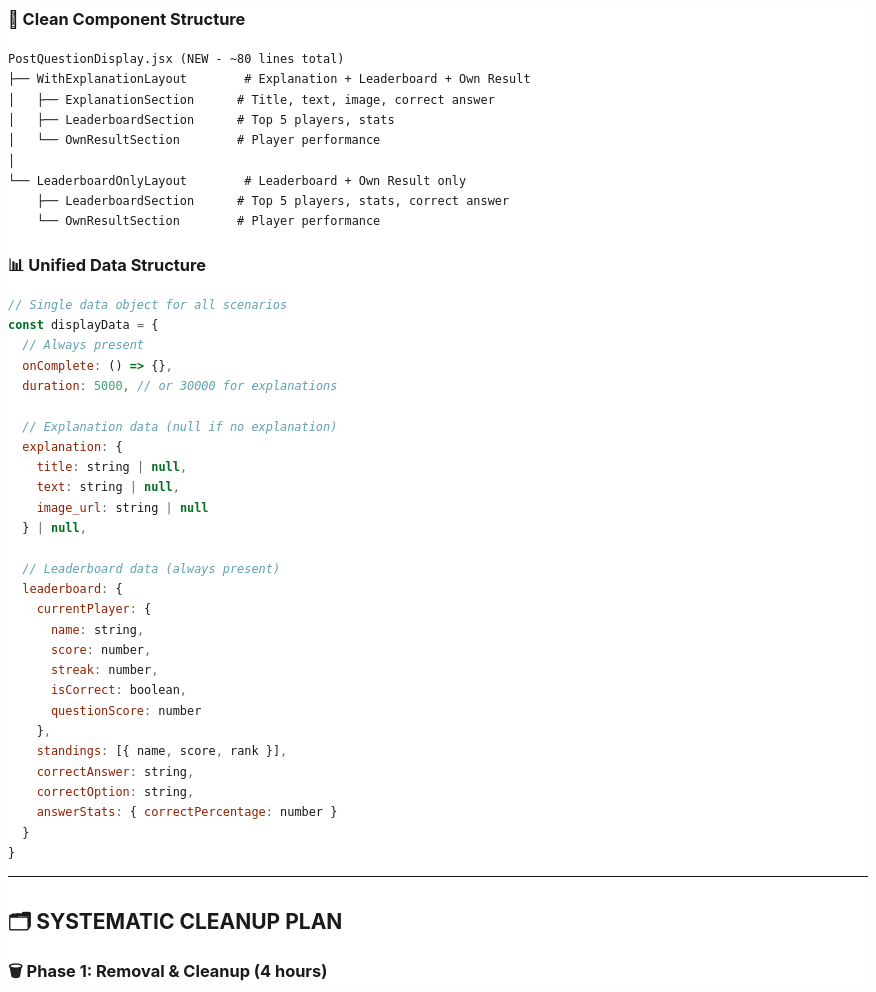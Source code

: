 ### **🎨 Clean Component Structure**
```
PostQuestionDisplay.jsx (NEW - ~80 lines total)
├── WithExplanationLayout        # Explanation + Leaderboard + Own Result
│   ├── ExplanationSection      # Title, text, image, correct answer
│   ├── LeaderboardSection      # Top 5 players, stats
│   └── OwnResultSection        # Player performance
│
└── LeaderboardOnlyLayout        # Leaderboard + Own Result only  
    ├── LeaderboardSection      # Top 5 players, stats, correct answer
    └── OwnResultSection        # Player performance
```

### **📊 Unified Data Structure**
```javascript
// Single data object for all scenarios
const displayData = {
  // Always present
  onComplete: () => {},
  duration: 5000, // or 30000 for explanations
  
  // Explanation data (null if no explanation)
  explanation: {
    title: string | null,
    text: string | null,
    image_url: string | null
  } | null,
  
  // Leaderboard data (always present)  
  leaderboard: {
    currentPlayer: {
      name: string,
      score: number,
      streak: number,
      isCorrect: boolean,
      questionScore: number
    },
    standings: [{ name, score, rank }],
    correctAnswer: string,
    correctOption: string,
    answerStats: { correctPercentage: number }
  }
}
```

---

## 🗂️ **SYSTEMATIC CLEANUP PLAN**

### **🗑️ Phase 1: Removal & Cleanup (4 hours)**
